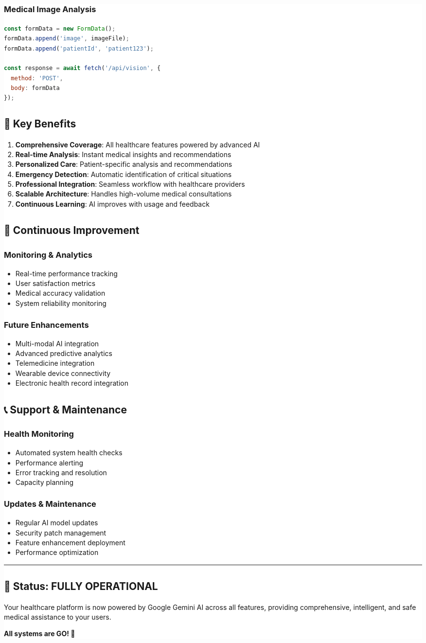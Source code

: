 ### Medical Image Analysis
```javascript
const formData = new FormData();
formData.append('image', imageFile);
formData.append('patientId', 'patient123');

const response = await fetch('/api/vision', {
  method: 'POST',
  body: formData
});
```

## 🎯 Key Benefits

1. **Comprehensive Coverage**: All healthcare features powered by advanced AI
2. **Real-time Analysis**: Instant medical insights and recommendations
3. **Personalized Care**: Patient-specific analysis and recommendations
4. **Emergency Detection**: Automatic identification of critical situations
5. **Professional Integration**: Seamless workflow with healthcare providers
6. **Scalable Architecture**: Handles high-volume medical consultations
7. **Continuous Learning**: AI improves with usage and feedback

## 🔄 Continuous Improvement

### Monitoring & Analytics
- Real-time performance tracking
- User satisfaction metrics
- Medical accuracy validation
- System reliability monitoring

### Future Enhancements
- Multi-modal AI integration
- Advanced predictive analytics
- Telemedicine integration
- Wearable device connectivity
- Electronic health record integration

## 📞 Support & Maintenance

### Health Monitoring
- Automated system health checks
- Performance alerting
- Error tracking and resolution
- Capacity planning

### Updates & Maintenance
- Regular AI model updates
- Security patch management
- Feature enhancement deployment
- Performance optimization

---

## 🎉 Status: FULLY OPERATIONAL

Your healthcare platform is now powered by Google Gemini AI across all features, providing comprehensive, intelligent, and safe medical assistance to your users.

**All systems are GO! 🚀**